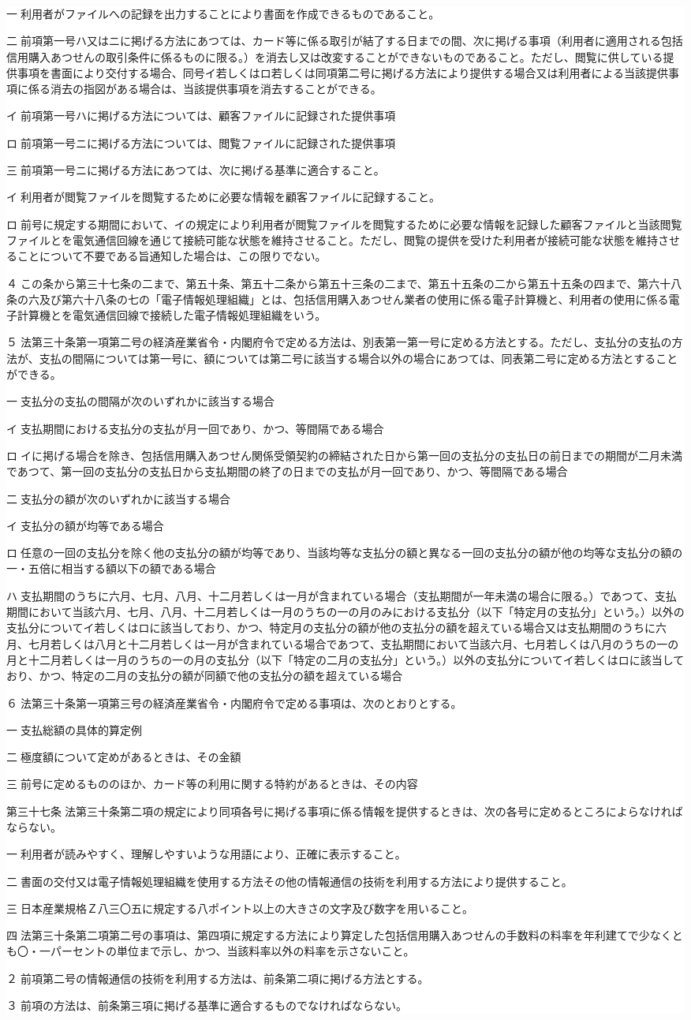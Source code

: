 一 利用者がファイルへの記録を出力することにより書面を作成できるものであること。

二 前項第一号ハ又はニに掲げる方法にあつては、カード等に係る取引が結了する日までの間、次に掲げる事項（利用者に適用される包括信用購入あつせんの取引条件に係るものに限る。）を消去し又は改変することができないものであること。ただし、閲覧に供している提供事項を書面により交付する場合、同号イ若しくはロ若しくは同項第二号に掲げる方法により提供する場合又は利用者による当該提供事項に係る消去の指図がある場合は、当該提供事項を消去することができる。

イ 前項第一号ハに掲げる方法については、顧客ファイルに記録された提供事項

ロ 前項第一号ニに掲げる方法については、閲覧ファイルに記録された提供事項

三 前項第一号ニに掲げる方法にあつては、次に掲げる基準に適合すること。

イ 利用者が閲覧ファイルを閲覧するために必要な情報を顧客ファイルに記録すること。

ロ 前号に規定する期間において、イの規定により利用者が閲覧ファイルを閲覧するために必要な情報を記録した顧客ファイルと当該閲覧ファイルとを電気通信回線を通じて接続可能な状態を維持させること。ただし、閲覧の提供を受けた利用者が接続可能な状態を維持させることについて不要である旨通知した場合は、この限りでない。

４ この条から第三十七条の二まで、第五十条、第五十二条から第五十三条の二まで、第五十五条の二から第五十五条の四まで、第六十八条の六及び第六十八条の七の「電子情報処理組織」とは、包括信用購入あつせん業者の使用に係る電子計算機と、利用者の使用に係る電子計算機とを電気通信回線で接続した電子情報処理組織をいう。

５ 法第三十条第一項第二号の経済産業省令・内閣府令で定める方法は、別表第一第一号に定める方法とする。ただし、支払分の支払の方法が、支払の間隔については第一号に、額については第二号に該当する場合以外の場合にあつては、同表第二号に定める方法とすることができる。

一 支払分の支払の間隔が次のいずれかに該当する場合

イ 支払期間における支払分の支払が月一回であり、かつ、等間隔である場合

ロ イに掲げる場合を除き、包括信用購入あつせん関係受領契約の締結された日から第一回の支払分の支払日の前日までの期間が二月未満であつて、第一回の支払分の支払日から支払期間の終了の日までの支払が月一回であり、かつ、等間隔である場合

二 支払分の額が次のいずれかに該当する場合

イ 支払分の額が均等である場合

ロ 任意の一回の支払分を除く他の支払分の額が均等であり、当該均等な支払分の額と異なる一回の支払分の額が他の均等な支払分の額の一・五倍に相当する額以下の額である場合

ハ 支払期間のうちに六月、七月、八月、十二月若しくは一月が含まれている場合（支払期間が一年未満の場合に限る。）であつて、支払期間において当該六月、七月、八月、十二月若しくは一月のうちの一の月のみにおける支払分（以下「特定月の支払分」という。）以外の支払分についてイ若しくはロに該当しており、かつ、特定月の支払分の額が他の支払分の額を超えている場合又は支払期間のうちに六月、七月若しくは八月と十二月若しくは一月が含まれている場合であつて、支払期間において当該六月、七月若しくは八月のうちの一の月と十二月若しくは一月のうちの一の月の支払分（以下「特定の二月の支払分」という。）以外の支払分についてイ若しくはロに該当しており、かつ、特定の二月の支払分の額が同額で他の支払分の額を超えている場合

６ 法第三十条第一項第三号の経済産業省令・内閣府令で定める事項は、次のとおりとする。

一 支払総額の具体的算定例

二 極度額について定めがあるときは、その金額

三 前号に定めるもののほか、カード等の利用に関する特約があるときは、その内容

第三十七条 法第三十条第二項の規定により同項各号に掲げる事項に係る情報を提供するときは、次の各号に定めるところによらなければならない。

一 利用者が読みやすく、理解しやすいような用語により、正確に表示すること。

二 書面の交付又は電子情報処理組織を使用する方法その他の情報通信の技術を利用する方法により提供すること。

三 日本産業規格Ｚ八三〇五に規定する八ポイント以上の大きさの文字及び数字を用いること。

四 法第三十条第二項第二号の事項は、第四項に規定する方法により算定した包括信用購入あつせんの手数料の料率を年利建てで少なくとも〇・一パーセントの単位まで示し、かつ、当該料率以外の料率を示さないこと。

２ 前項第二号の情報通信の技術を利用する方法は、前条第二項に掲げる方法とする。

３ 前項の方法は、前条第三項に掲げる基準に適合するものでなければならない。
